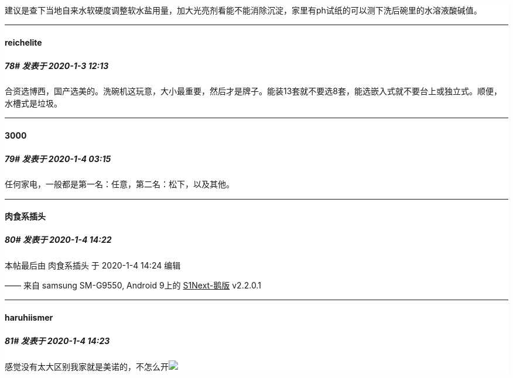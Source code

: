 建议是查下当地自来水软硬度调整软水盐用量，加大光亮剂看能不能消除沉淀，家里有ph试纸的可以测下洗后碗里的水溶液酸碱值。







*****

####  reichelite  
##### 78#       发表于 2020-1-3 12:13




合资选博西，国产选美的。洗碗机这玩意，大小最重要，然后才是牌子。能装13套就不要选8套，能选嵌入式就不要台上或独立式。顺便，水槽式是垃圾。







*****

####  3000  
##### 79#       发表于 2020-1-4 03:15




任何家电，一般都是第一名：任意，第二名：松下，以及其他。







*****

####  肉食系插头  
##### 80#       发表于 2020-1-4 14:22



 本帖最后由 肉食系插头 于 2020-1-4 14:24 编辑 



—— 来自 samsung SM-G9550, Android 9上的 [S1Next-鹅版](https://github.com/ykrank/S1-Next/releases) v2.2.0.1







*****

####  haruhiismer  
##### 81#       发表于 2020-1-4 14:23




感觉没有太大区别我家就是美诺的，不怎么开<img src="https://static.saraba1st.com/image/smiley/face2017/001.png" referrerpolicy="no-referrer">
